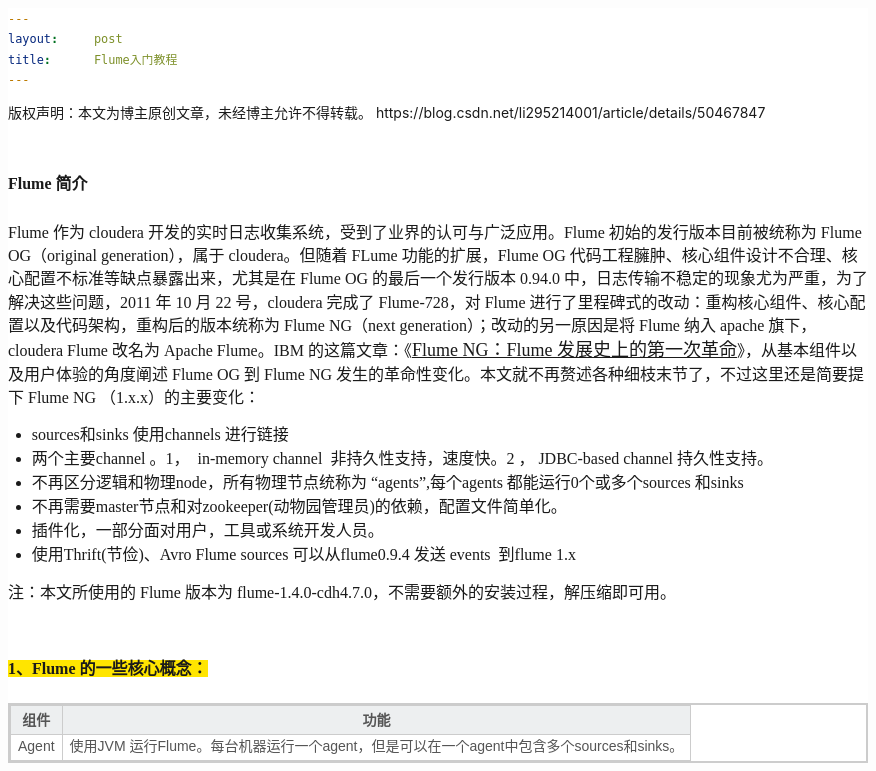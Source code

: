 ```yaml
---
layout:     post
title:      Flume入门教程
---
```

<div id="article_content" class="article_content clearfix csdn-tracking-statistics" data-pid="blog" data-mod="popu_307" data-dsm="post">
								<div class="article-copyright">
					版权声明：本文为博主原创文章，未经博主允许不得转载。					https://blog.csdn.net/li295214001/article/details/50467847				</div>
								            <link rel="stylesheet" href="https://csdnimg.cn/release/phoenix/template/css/ck_htmledit_views-f76675cdea.css">
						<div class="htmledit_views" id="content_views">
                
<p><span style="font-size:48px;"><strong><span style="font-family:'Microsoft YaHei';font-size:16px;"><span style="font-family:'Microsoft YaHei';"><span style="font-family:'Microsoft YaHei';font-size:16px;">Flume
</span>简介</span></span></strong></span></p>
<p><span style="font-family:'Microsoft YaHei';font-size:16px;"><span style="font-family:'Microsoft YaHei';"></span>Flume 作为 cloudera 开发的实时日志收集系统，受到了业界的认可与广泛应用。Flume 初始的发行版本目前被统称为 Flume OG（original generation），属于 cloudera。但随着 FLume 功能的扩展，Flume OG 代码工程臃肿、核心组件设计不合理、核心配置不标准等缺点暴露出来，尤其是在
 Flume OG 的最后一个发行版本 0.94.0 中，日志传输不稳定的现象尤为严重，为了解决这些问题，2011 年 10 月 22 号，cloudera 完成了 Flume-728，对 Flume 进行了里程碑式的改动：重构核心组件、核心配置以及代码架构，重构后的版本统称为 Flume NG（next generation）；改动的另一原因是将 Flume 纳入 apache 旗下，cloudera Flume 改名为 Apache Flume。IBM 的这篇文章：《<a href="http://www.ibm.com/developerworks/cn/data/library/bd-1404flumerevolution/index.html" rel="nofollow"><span style="font-size:18px;">Flume
 NG：Flume 发展史上的第一次革命</span></a>》，从基本组件以及用户体验的角度阐述 Flume OG 到 Flume NG 发生的革命性变化。本文就不再赘述各种细枝末节了，不过这里还是简要提下 Flume NG （1.x.x）的主要变化：</span>
</p>
<ul><li><span style="font-family:'Microsoft YaHei';font-size:16px;line-height:1.5;"></span><span style="font-family:'Microsoft YaHei';font-size:16px;line-height:1.5;">sources和sinks 使用channels 进行链接</span>
</li><li><span style="font-family:'Microsoft YaHei';font-size:16px;line-height:1.5;"></span><span style="font-family:'Microsoft YaHei';font-size:16px;line-height:1.5;">两个主要channel 。1，  in-memory channel  非持久性支持，速度快。2 ， JDBC-based channel 持久性支持。</span>
</li><li><span style="font-family:'Microsoft YaHei';font-size:16px;line-height:1.5;"></span><span style="font-family:'Microsoft YaHei';font-size:16px;line-height:1.5;">不再区分逻辑和物理node，所有物理节点统称为 “agents”,每个agents 都能运行0个或多个sources 和sinks</span>
</li><li><span style="font-family:'Microsoft YaHei';font-size:16px;line-height:1.5;"></span><span style="font-family:'Microsoft YaHei';font-size:16px;line-height:1.5;">不再需要master节点和对<span class="OUTFOX_NANCI_WRAPPER">zookeeper</span><span class="OUTFOX_NANCI_TIPS">(动物园管理员)</span>的依赖，配置文件简单化。</span>
</li><li><span style="font-family:'Microsoft YaHei';font-size:16px;line-height:1.5;"></span><span style="font-family:'Microsoft YaHei';font-size:16px;line-height:1.5;">插件化，一部分面对用户，工具或系统开发人员。</span>
</li><li><span style="font-family:'Microsoft YaHei';font-size:16px;line-height:1.5;"></span><span style="font-family:'Microsoft YaHei';font-size:16px;line-height:1.5;">使用<span class="OUTFOX_NANCI_WRAPPER">Thrift</span><span class="OUTFOX_NANCI_TIPS">(节俭)</span>、Avro
 Flume sources 可以从flume0.9.4 发送 events  到flume 1.x</span> </li></ul><p><span style="font-family:'Microsoft YaHei';font-size:16px;">注：本文所使用的 Flume 版本为 flume-1.4.0-cdh4.7.0，不需要额外的安装过程，解压缩即可用。 <br></span></p>
<span id="OSC_h1_1"></span>
<h1><span style="font-family:'Microsoft YaHei';font-size:16px;"><span style="background-color:#FFE500;">1、Flume 的</span><span style="background-color:#FFE500;"></span><span style="background-color:#FFE500;">一些核心概念：</span><span style="background-color:#FFE500;"></span><span style="background-color:#FFE500;"></span></span>
</h1>
<p><span style="font-family:'Microsoft YaHei';font-size:16px;"></span></p>
<table style="background-color:#FFFFFF;border:2px solid #CCCCCC;color:#555555;font-family:'宋体', Arial, 'Microsoft Yahei', sans-serif;font-size:14px;"><tbody><tr><th style="border:1px solid #CCCCCC;vertical-align:top;background-color:#EDEFF0;">
组件</th>
<th style="border:1px solid #CCCCCC;vertical-align:top;background-color:#EDEFF0;">
功能</th>
</tr><tr><td style="border:1px solid #CCCCCC;vertical-align:top;">Agent</td>
<td style="border:1px solid #CCCCCC;vertical-align:top;">使用JVM 运行Flume。每台机器运行一个agent，但是可以在一个agent中包含多个sources和sinks。</td>